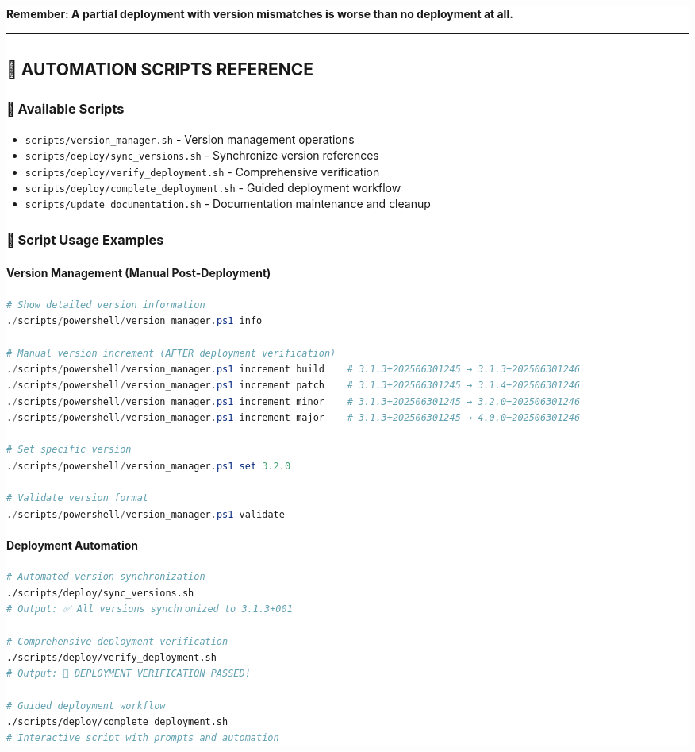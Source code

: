 **Remember: A partial deployment with version mismatches is worse than no deployment at all.**

---

## 🤖 **AUTOMATION SCRIPTS REFERENCE**

### **📁 Available Scripts**
- `scripts/version_manager.sh` - Version management operations
- `scripts/deploy/sync_versions.sh` - Synchronize version references
- `scripts/deploy/verify_deployment.sh` - Comprehensive verification
- `scripts/deploy/complete_deployment.sh` - Guided deployment workflow
- `scripts/update_documentation.sh` - Documentation maintenance and cleanup

### **🔧 Script Usage Examples**

#### **Version Management (Manual Post-Deployment)**
```powershell
# Show detailed version information
./scripts/powershell/version_manager.ps1 info

# Manual version increment (AFTER deployment verification)
./scripts/powershell/version_manager.ps1 increment build    # 3.1.3+202506301245 → 3.1.3+202506301246
./scripts/powershell/version_manager.ps1 increment patch    # 3.1.3+202506301245 → 3.1.4+202506301246
./scripts/powershell/version_manager.ps1 increment minor    # 3.1.3+202506301245 → 3.2.0+202506301246
./scripts/powershell/version_manager.ps1 increment major    # 3.1.3+202506301245 → 4.0.0+202506301246

# Set specific version
./scripts/powershell/version_manager.ps1 set 3.2.0

# Validate version format
./scripts/powershell/version_manager.ps1 validate
```

#### **Deployment Automation**
```bash
# Automated version synchronization
./scripts/deploy/sync_versions.sh
# Output: ✅ All versions synchronized to 3.1.3+001

# Comprehensive deployment verification
./scripts/deploy/verify_deployment.sh
# Output: 🎉 DEPLOYMENT VERIFICATION PASSED!

# Guided deployment workflow
./scripts/deploy/complete_deployment.sh
# Interactive script with prompts and automation
```
